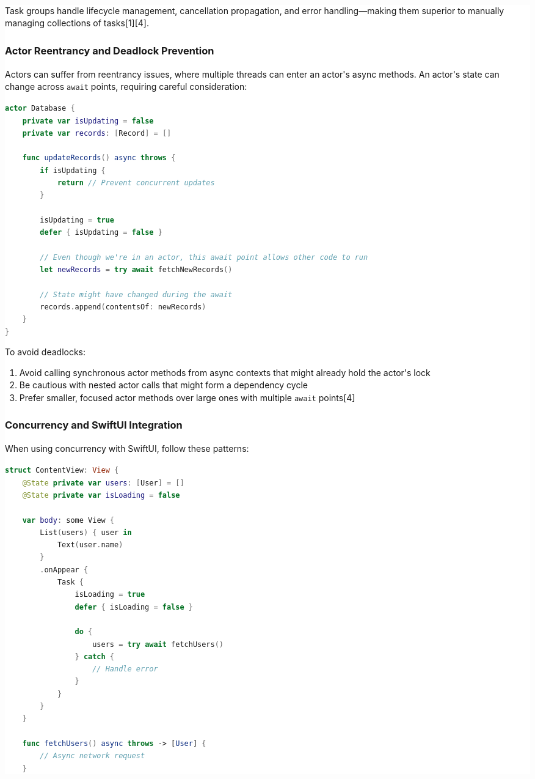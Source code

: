 Task groups handle lifecycle management, cancellation propagation, and error handling—making them superior to manually managing collections of tasks[1][4].

### Actor Reentrancy and Deadlock Prevention

Actors can suffer from reentrancy issues, where multiple threads can enter an actor's async methods. An actor's state can change across `await` points, requiring careful consideration:

```swift
actor Database {
    private var isUpdating = false
    private var records: [Record] = []
    
    func updateRecords() async throws {
        if isUpdating {
            return // Prevent concurrent updates
        }
        
        isUpdating = true
        defer { isUpdating = false }
        
        // Even though we're in an actor, this await point allows other code to run
        let newRecords = try await fetchNewRecords()
        
        // State might have changed during the await
        records.append(contentsOf: newRecords)
    }
}
```

To avoid deadlocks:
1. Avoid calling synchronous actor methods from async contexts that might already hold the actor's lock
2. Be cautious with nested actor calls that might form a dependency cycle
3. Prefer smaller, focused actor methods over large ones with multiple `await` points[4]

### Concurrency and SwiftUI Integration

When using concurrency with SwiftUI, follow these patterns:

```swift
struct ContentView: View {
    @State private var users: [User] = []
    @State private var isLoading = false
    
    var body: some View {
        List(users) { user in
            Text(user.name)
        }
        .onAppear {
            Task {
                isLoading = true
                defer { isLoading = false }
                
                do {
                    users = try await fetchUsers()
                } catch {
                    // Handle error
                }
            }
        }
    }
    
    func fetchUsers() async throws -> [User] {
        // Async network request
    }
```